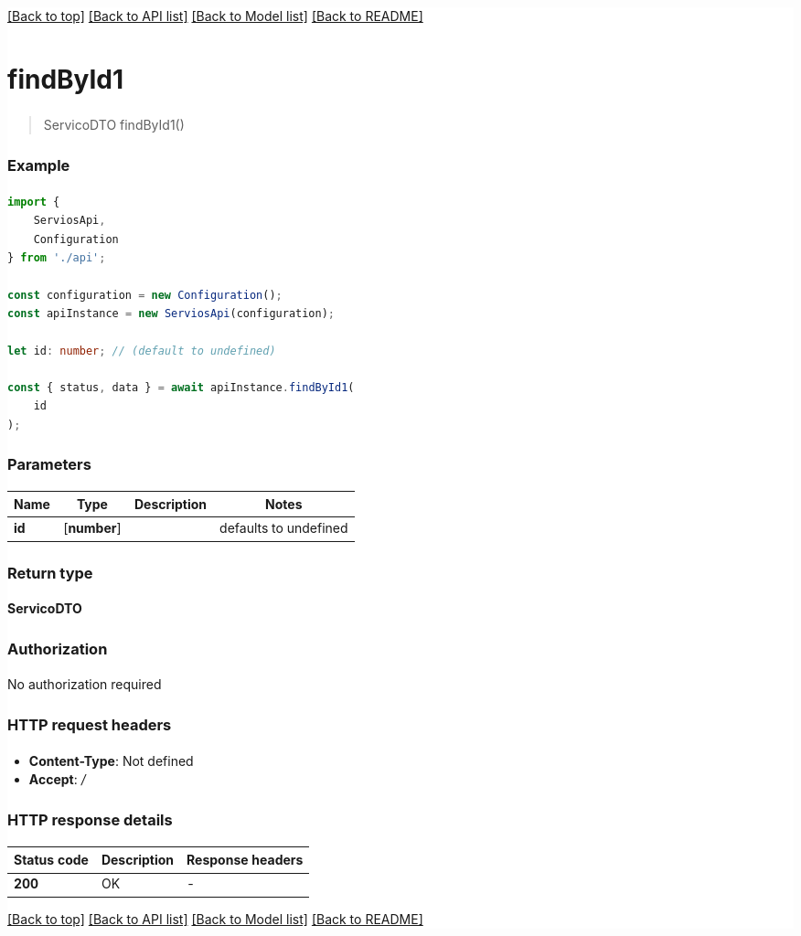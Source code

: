 [[Back to top]](#) [[Back to API list]](../README.md#documentation-for-api-endpoints) [[Back to Model list]](../README.md#documentation-for-models) [[Back to README]](../README.md)

# **findById1**
> ServicoDTO findById1()


### Example

```typescript
import {
    ServiosApi,
    Configuration
} from './api';

const configuration = new Configuration();
const apiInstance = new ServiosApi(configuration);

let id: number; // (default to undefined)

const { status, data } = await apiInstance.findById1(
    id
);
```

### Parameters

|Name | Type | Description  | Notes|
|------------- | ------------- | ------------- | -------------|
| **id** | [**number**] |  | defaults to undefined|


### Return type

**ServicoDTO**

### Authorization

No authorization required

### HTTP request headers

 - **Content-Type**: Not defined
 - **Accept**: */*


### HTTP response details
| Status code | Description | Response headers |
|-------------|-------------|------------------|
|**200** | OK |  -  |

[[Back to top]](#) [[Back to API list]](../README.md#documentation-for-api-endpoints) [[Back to Model list]](../README.md#documentation-for-models) [[Back to README]](../README.md)
